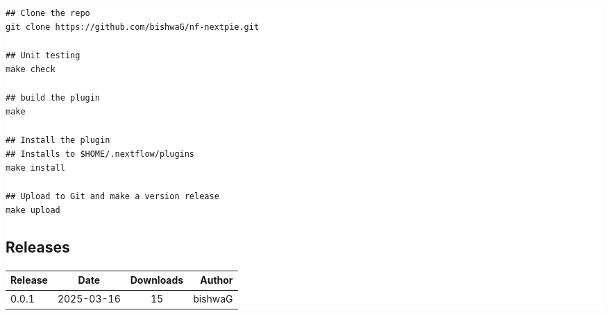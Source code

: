 ```
## Clone the repo
git clone https://github.com/bishwaG/nf-nextpie.git

## Unit testing
make check

## build the plugin
make

## Install the plugin
## Installs to $HOME/.nextflow/plugins
make install

## Upload to Git and make a version release
make upload
```



## Releases

| Release                               |                       Date                       |                   Downloads                    |                           Author |
| :------------ |:------------------------------------------------:|:----------------------------------------------:|---------------------------------:|
 |  0.0.1                                               | 2025-03-16                                          | 15                                                 | bishwaG                                            |


<script>

(async function() {
    const data = [

        {
            date: `2025-03-16`,
            count: 15,
            y: '0.0.1' },

    ];

    new Chart(
        document.getElementById('releases'),
        {
            type: 'bar',
            data: {
                labels: data.map(row => row.y),
                datasets: [
                    {
                        label: 'Donwloads',
                        data: data,
                        parsing: {
                            xAxisKey: 'count'
                        }
                    }
                ]
            },
            options: {
                indexAxis: 'y',
                plugins: {
                    tooltip:{
                        enabled: true,
                        callbacks: {
                            beforeLabel: function (tooltipData) {
                                const labels =
                                    tooltipData.dataset.label.toString();
                                const values =
                                    tooltipData.dataset.data[tooltipData.dataIndex];
